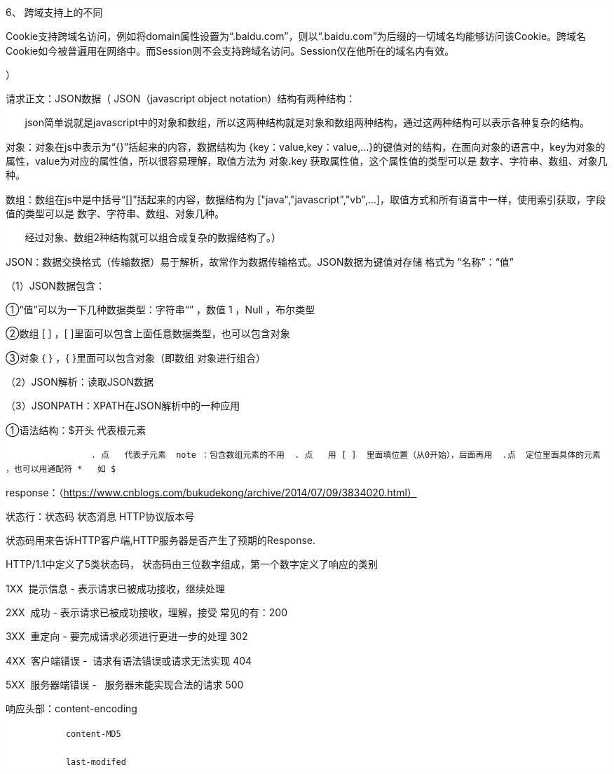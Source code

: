 6、 跨域支持上的不同 

Cookie支持跨域名访问，例如将domain属性设置为“.baidu.com”，则以“.baidu.com”为后缀的一切域名均能够访问该Cookie。跨域名Cookie如今被普遍用在网络中。而Session则不会支持跨域名访问。Session仅在他所在的域名内有效。

）

              

请求正文：JSON数据（ JSON（javascript object notation）结构有两种结构：

       json简单说就是javascript中的对象和数组，所以这两种结构就是对象和数组两种结构，通过这两种结构可以表示各种复杂的结构。

对象：对象在js中表示为“{}”括起来的内容，数据结构为 {key：value,key：value,...}的键值对的结构，在面向对象的语言中，key为对象的属性，value为对应的属性值，所以很容易理解，取值方法为 对象.key 获取属性值，这个属性值的类型可以是 数字、字符串、数组、对象几种。

数组：数组在js中是中括号“[]”括起来的内容，数据结构为 ["java","javascript","vb",...]，取值方式和所有语言中一样，使用索引获取，字段值的类型可以是 数字、字符串、数组、对象几种。

       经过对象、数组2种结构就可以组合成复杂的数据结构了。）



JSON：数据交换格式（传输数据）易于解析，故常作为数据传输格式。JSON数据为键值对存储  格式为 “名称”：“值”

（1）JSON数据包含：

①“值”可以为一下几种数据类型：字符串“”  ，数值 1  ，Null  ，布尔类型  

②数组  [ ]   ，[ ]里面可以包含上面任意数据类型，也可以包含对象

③对象 { }   ，{ }里面可以包含对象（即数组 对象进行组合）

（2）JSON解析：读取JSON数据

（3）JSONPATH：XPATH在JSON解析中的一种应用

①语法结构：$开头  代表根元素

                     . 点   代表子元素  note ：包含数组元素的不用  . 点   用 [ ]  里面填位置（从0开始），后面再用  .点  定位里面具体的元素 ，也可以用通配符 *   如 $



response：（https://www.cnblogs.com/bukudekong/archive/2014/07/09/3834020.html）

状态行：状态码  状态消息  HTTP协议版本号 

状态码用来告诉HTTP客户端,HTTP服务器是否产生了预期的Response.

HTTP/1.1中定义了5类状态码， 状态码由三位数字组成，第一个数字定义了响应的类别

1XX  提示信息 - 表示请求已被成功接收，继续处理

2XX  成功 - 表示请求已被成功接收，理解，接受   常见的有：200

3XX  重定向 - 要完成请求必须进行更进一步的处理   302

4XX  客户端错误 -  请求有语法错误或请求无法实现   404

5XX  服务器端错误 -   服务器未能实现合法的请求    500

响应头部：content-encoding

                content-MD5

                last-modifed
